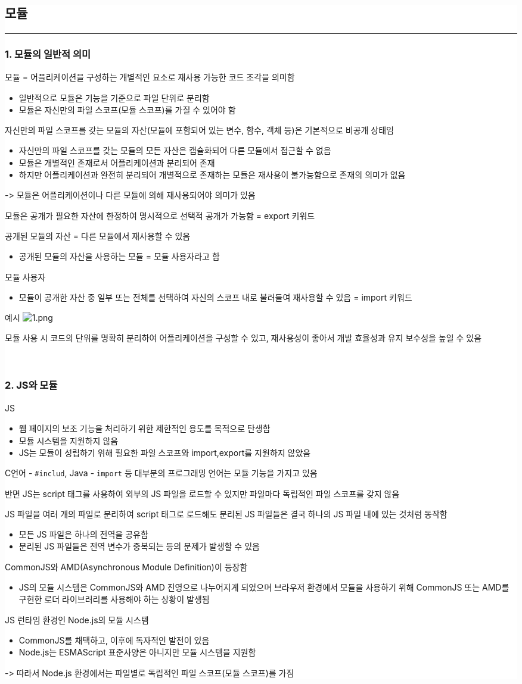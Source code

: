 ## 모듈

---

### 1. 모듈의 일반적 의미

모듈 = 어플리케이션을 구성하는 개별적인 요소로 재사용 가능한 코드 조각을 의미함
- 일반적으로 모듈은 기능을 기준으로 파일 단위로 분리함
- 모듈은 자신만의 파일 스코프(모듈 스코프)를 가질 수 있어야 함

자신만의 파일 스코프를 갖는 모듈의 자산(모듈에 포함되어 있는 변수, 함수, 객체 등)은 기본적으로 비공개 상태임
- 자신만의 파일 스코프를 갖는 모듈의 모든 자산은 캡슐화되어 다른 모듈에서 접근할 수 없음
- 모듈은 개별적인 존재로서 어플리케이션과 분리되어 존재
- 하지만 어플리케이션과 완전히 분리되어 개별적으로 존재하는 모듈은 재사용이 불가능함으로 존재의 의미가 없음

-> 모듈은 어플리케이션이나 다른 모듈에 의해 재사용되어야 의미가 있음

모듈은 공개가 필요한 자산에 한정하여 명시적으로 선택적 공개가 가능함 = export 키워드

공개된 모듈의 자산 = 다른 모듈에서 재사용할 수 있음
- 공개된 모듈의 자산을 사용하는 모듈 = 모듈 사용자라고 함

모듈 사용자
- 모듈이 공개한 자산 중 일부 또는 전체를 선택하여 자신의 스코프 내로 불러들여 재사용할 수 있음 = import 키워드

예시
![1.png](images/1.png)


모듈 사용 시 코드의 단위를 명확히 분리하여 어플리케이션을 구성할 수 있고, 재사용성이 좋아서 개발 효율성과 유지 보수성을 높일 수 있음

<br/>

### 2. JS와 모듈

JS
- 웹 페이지의 보조 기능을 처리하기 위한 제한적인 용도를 목적으로 탄생함
- 모듈 시스템을 지원하지 않음
- JS는 모듈이 성립하기 위해 필요한 파일 스코프와 import,export를 지원하지 않았음

C언어 - ```#includ```, Java - ```import``` 등 대부분의 프로그래밍 언어는 모듈 기능을 가지고 있음

반면 JS는 script 태그를 사용하여 외부의 JS 파일을 로드할 수 있지만 파일마다 독립적인 파일 스코프를 갖지 않음

JS 파일을 여러 개의 파일로 분리하여 script 태그로 로드해도 분리된 JS 파일들은 결국 하나의 JS 파일 내에 있는 것처럼 동작함
- 모든 JS 파일은 하나의 전역을 공유함
- 분리된 JS 파일들은 전역 변수가 중복되는 등의 문제가 발생할 수 있음

CommonJS와 AMD(Asynchronous Module Definition)이 등장함
- JS의 모듈 시스템은 CommonJS와 AMD 진영으로 나누어지게 되었으며 브라우저 환경에서 모듈을 사용하기 위해 CommonJS 또는 AMD를 구현한 로더 라이브러리를 사용해야 하는 상황이 발생됨 

JS 런타임 환경인 Node.js의 모듈 시스템
- CommonJS를 채택하고, 이후에 독자적인 발전이 있음
- Node.js는 ESMAScript 표준사양은 아니지만 모듈 시스템을 지원함

-> 따라서 Node.js 환경에서는 파일별로 독립적인 파일 스코프(모듈 스코프)를 가짐
